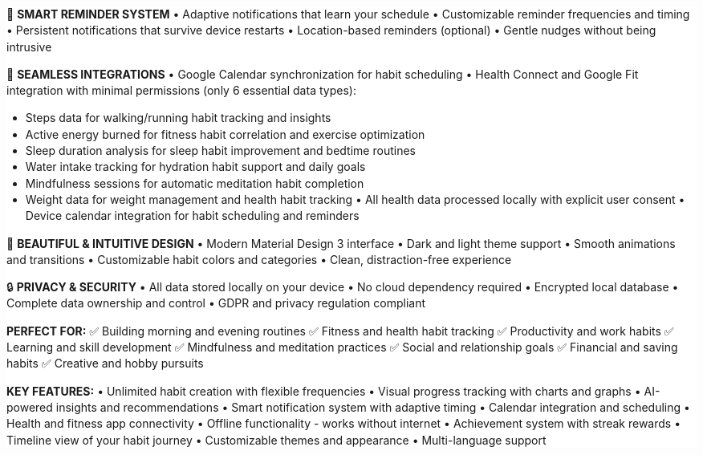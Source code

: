 🔔 **SMART REMINDER SYSTEM**
• Adaptive notifications that learn your schedule
• Customizable reminder frequencies and timing
• Persistent notifications that survive device restarts
• Location-based reminders (optional)
• Gentle nudges without being intrusive

📅 **SEAMLESS INTEGRATIONS**
• Google Calendar synchronization for habit scheduling
• Health Connect and Google Fit integration with minimal permissions (only 6 essential data types):
  - Steps data for walking/running habit tracking and insights
  - Active energy burned for fitness habit correlation and exercise optimization
  - Sleep duration analysis for sleep habit improvement and bedtime routines
  - Water intake tracking for hydration habit support and daily goals
  - Mindfulness sessions for automatic meditation habit completion
  - Weight data for weight management and health habit tracking
• All health data processed locally with explicit user consent
• Device calendar integration for habit scheduling and reminders

🎨 **BEAUTIFUL & INTUITIVE DESIGN**
• Modern Material Design 3 interface
• Dark and light theme support
• Smooth animations and transitions
• Customizable habit colors and categories
• Clean, distraction-free experience

🔒 **PRIVACY & SECURITY**
• All data stored locally on your device
• No cloud dependency required
• Encrypted local database
• Complete data ownership and control
• GDPR and privacy regulation compliant

**PERFECT FOR:**
✅ Building morning and evening routines
✅ Fitness and health habit tracking
✅ Productivity and work habits
✅ Learning and skill development
✅ Mindfulness and meditation practices
✅ Social and relationship goals
✅ Financial and saving habits
✅ Creative and hobby pursuits

**KEY FEATURES:**
• Unlimited habit creation with flexible frequencies
• Visual progress tracking with charts and graphs
• AI-powered insights and recommendations
• Smart notification system with adaptive timing
• Calendar integration and scheduling
• Health and fitness app connectivity
• Offline functionality - works without internet
• Achievement system with streak rewards
• Timeline view of your habit journey
• Customizable themes and appearance
• Multi-language support
